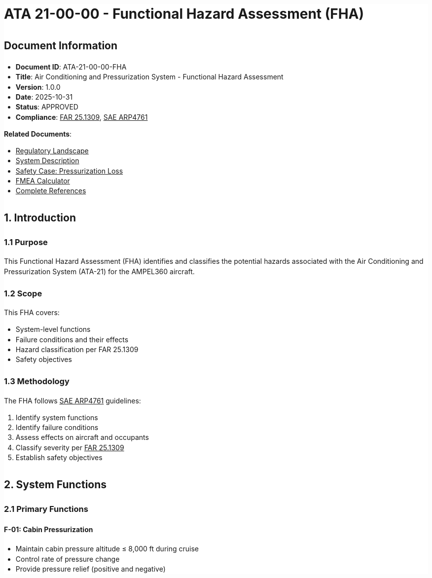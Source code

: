# ATA 21-00-00 - Functional Hazard Assessment (FHA)

## Document Information

- **Document ID**: ATA-21-00-00-FHA
- **Title**: Air Conditioning and Pressurization System - Functional Hazard Assessment
- **Version**: 1.0.0
- **Date**: 2025-10-31
- **Status**: APPROVED
- **Compliance**: [FAR 25.1309](https://www.ecfr.gov/current/title-14/chapter-I/subchapter-C/part-25/subpart-F/subject-group-ECFRe8b86bdb1a03e2b/section-25.1309), [SAE ARP4761](https://www.sae.org/standards/content/arp4761/)

**Related Documents**:
- [Regulatory Landscape](../OVERVIEW/21-00-00_REGULATORY_LANDSCAPE.md)
- [System Description](../OVERVIEW/21-00-00_SYSTEM_DESCRIPTION.md)
- [Safety Case: Pressurization Loss](./SAFETY_CASES/21-00-00_PRESSURIZATION_LOSS.md)
- [FMEA Calculator](./scripts/fmea_calculator.py)
- [Complete References](../REFERENCES.md)

## 1. Introduction

### 1.1 Purpose
This Functional Hazard Assessment (FHA) identifies and classifies the potential hazards associated with the Air Conditioning and Pressurization System (ATA-21) for the AMPEL360 aircraft.

### 1.2 Scope
This FHA covers:
- System-level functions
- Failure conditions and their effects
- Hazard classification per FAR 25.1309
- Safety objectives

### 1.3 Methodology
The FHA follows [SAE ARP4761](https://www.sae.org/standards/content/arp4761/) guidelines:
1. Identify system functions
2. Identify failure conditions
3. Assess effects on aircraft and occupants
4. Classify severity per [FAR 25.1309](https://www.ecfr.gov/current/title-14/chapter-I/subchapter-C/part-25/subpart-F/subject-group-ECFRe8b86bdb1a03e2b/section-25.1309)
5. Establish safety objectives

## 2. System Functions

### 2.1 Primary Functions

#### F-01: Cabin Pressurization
- Maintain cabin pressure altitude ≤ 8,000 ft during cruise
- Control rate of pressure change
- Provide pressure relief (positive and negative)

